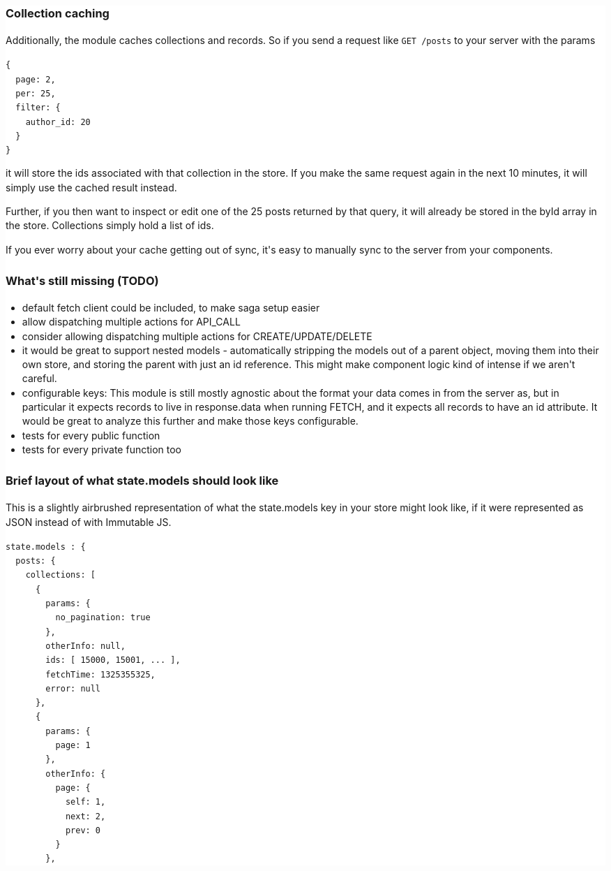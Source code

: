 ### Collection caching

Additionally, the module caches collections and records. So if you send a request like `GET /posts` to your server with the params

    {
      page: 2,
      per: 25,
      filter: {
        author_id: 20
      }
    }

it will store the ids associated with that collection in the store. If you make the same request again in the next 10 minutes, it will simply use the cached result instead.

Further, if you then want to inspect or edit one of the 25 posts returned by that query, it will already be stored in the byId array in the store. Collections simply hold a list of ids.

If you ever worry about your cache getting out of sync, it's easy to manually sync to the server from your components.


### What's still missing (TODO)

- default fetch client could be included, to make saga setup easier
- allow dispatching multiple actions for API_CALL
- consider allowing dispatching multiple actions for CREATE/UPDATE/DELETE
- it would be great to support nested models - automatically stripping the models out of a parent object, moving them into their own store, and storing the parent with just an id reference. This might make component logic kind of intense if we aren't careful.
- configurable keys: This module is still mostly agnostic about the format your data comes in from the server as, but in particular it expects records to live in response.data when running FETCH, and it expects all records to have an id attribute. It would be great to analyze this further and make those keys configurable.
- tests for every public function
- tests for every private function too

### Brief layout of what state.models should look like

This is a slightly airbrushed representation of what the state.models key in your store might look like, if it were represented as JSON instead of with Immutable JS.

    state.models : {
      posts: {
        collections: [
          {
            params: {
              no_pagination: true
            },
            otherInfo: null,
            ids: [ 15000, 15001, ... ],
            fetchTime: 1325355325,
            error: null
          },
          {
            params: {
              page: 1
            },
            otherInfo: {
              page: {
                self: 1,
                next: 2,
                prev: 0
              }
            },